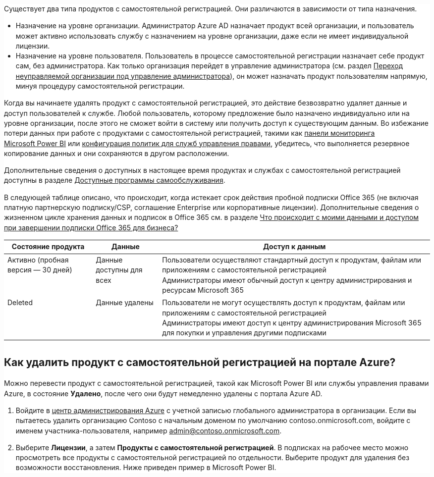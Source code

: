 Существует два типа продуктов с самостоятельной регистрацией. Они различаются в зависимости от типа назначения. 

* Назначение на уровне организации. Администратор Azure AD назначает продукт всей организации, и пользователь может активно использовать службу с назначением на уровне организации, даже если не имеет индивидуальной лицензии.
* Назначение на уровне пользователя. Пользователь в процессе самостоятельной регистрации назначает себе продукт сам, без администратора. Как только организация перейдет в управление администратора (см. раздел [Переход неуправляемой организации под управление администратора](domains-admin-takeover.md)), он может назначать продукт пользователям напрямую, минуя процедуру самостоятельной регистрации.  

Когда вы начинаете удалять продукт с самостоятельной регистрацией, это действие безвозвратно удаляет данные и доступ пользователей к службе. Любой пользователь, которому предложение было назначено индивидуально или на уровне организации, после этого не сможет войти в систему или получить доступ к существующим данным. Во избежание потери данных при работе с продуктами с самостоятельной регистрацией, такими как [панели мониторинга Microsoft Power BI](/power-bi/service-export-to-pbix) или [конфигурация политик для служб управления правами](/azure/information-protection/configure-policy#how-to-configure-the-azure-information-protection-policy), убедитесь, что выполняется резервное копирование данных и они сохраняются в другом расположении.

Дополнительные сведения о доступных в настоящее время продуктах и службах с самостоятельной регистрацией доступны в разделе [Доступные программы самообслуживания](/office365/admin/misc/self-service-sign-up?view=o365-worldwide#available-self-service-programs).

В следующей таблице описано, что происходит, когда истекает срок действия пробной подписки Office 365 (не включая платную партнерскую подписку/CSP, соглашение Enterprise или корпоративные лицензии). Дополнительные сведения о жизненном цикле хранения данных и подписок в Office 365 см. в разделе [Что происходит с моими данными и доступом при завершении подписки Office 365 для бизнеса?](/office365/admin/subscriptions-and-billing/what-if-my-subscription-expires?view=o365-worldwide)

Состояние продукта | Данные | Доступ к данным
------------- | ---- | --------------
Активно (пробная версия — 30 дней) | Данные доступны для всех | Пользователи осуществляют стандартный доступ к продуктам, файлам или приложениям с самостоятельной регистрацией<br>Администраторы имеют обычный доступ к центру администрирования и ресурсам Microsoft 365
Deleted | Данные удалены | Пользователи не могут осуществлять доступ к продуктам, файлам или приложениям с самостоятельной регистрацией<br>Администраторы имеют доступ к центру администрирования Microsoft 365 для покупки и управления другими подписками

## <a name="how-can-i-delete-a-self-service-sign-up-product-in-the-azure-portal"></a>Как удалить продукт с самостоятельной регистрацией на портале Azure?

Можно перевести продукт с самостоятельной регистрацией, такой как Microsoft Power BI или службы управления правами Azure, в состояние **Удалено**, после чего они будут немедленно удалены с портала Azure AD.

1. Войдите в [центр администрирования Azure](https://aad.portal.azure.com/#blade/Microsoft_AAD_IAM/ActiveDirectoryMenuBlade/Overview) с учетной записью глобального администратора в организации. Если вы пытаетесь удалить организацию Contoso с начальным доменом по умолчанию contoso.onmicrosoft.com, войдите с именем участника-пользователя, например admin@contoso.onmicrosoft.com.

2. Выберите **Лицензии**, а затем **Продукты с самостоятельной регистрацией**. В подписках на рабочее место можно просмотреть все продукты с самостоятельной регистрацией по отдельности. Выберите продукт для удаления без возможности восстановления. Ниже приведен пример в Microsoft Power BI.
